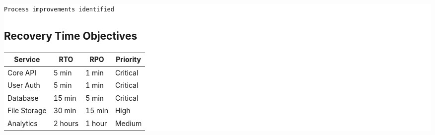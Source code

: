 ```markdown
Process improvements identified
```

## Recovery Time Objectives

| Service | RTO | RPO | Priority |
|---------|-----|-----|----------|
| Core API | 5 min | 1 min | Critical |
| User Auth | 5 min | 1 min | Critical |
| Database | 15 min | 5 min | Critical |
| File Storage | 30 min | 15 min | High |
| Analytics | 2 hours | 1 hour | Medium |
